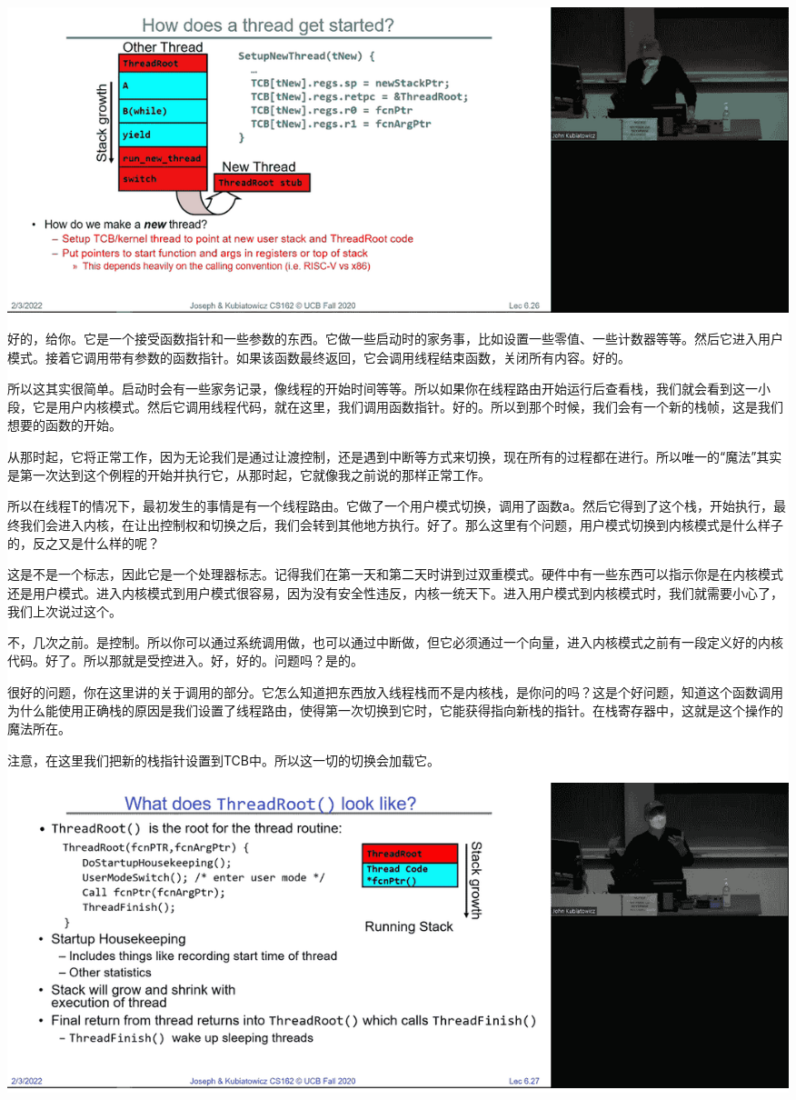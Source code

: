 ![](img/92632d7d853797ca01f9a2ab7bcecff1_27.png)

好的，给你。它是一个接受函数指针和一些参数的东西。它做一些启动时的家务事，比如设置一些零值、一些计数器等等。然后它进入用户模式。接着它调用带有参数的函数指针。如果该函数最终返回，它会调用线程结束函数，关闭所有内容。好的。

所以这其实很简单。启动时会有一些家务记录，像线程的开始时间等等。所以如果你在线程路由开始运行后查看栈，我们就会看到这一小段，它是用户内核模式。然后它调用线程代码，就在这里，我们调用函数指针。好的。所以到那个时候，我们会有一个新的栈帧，这是我们想要的函数的开始。

从那时起，它将正常工作，因为无论我们是通过让渡控制，还是遇到中断等方式来切换，现在所有的过程都在进行。所以唯一的“魔法”其实是第一次达到这个例程的开始并执行它，从那时起，它就像我之前说的那样正常工作。

所以在线程T的情况下，最初发生的事情是有一个线程路由。它做了一个用户模式切换，调用了函数a。然后它得到了这个栈，开始执行，最终我们会进入内核，在让出控制权和切换之后，我们会转到其他地方执行。好了。那么这里有个问题，用户模式切换到内核模式是什么样子的，反之又是什么样的呢？

这是不是一个标志，因此它是一个处理器标志。记得我们在第一天和第二天时讲到过双重模式。硬件中有一些东西可以指示你是在内核模式还是用户模式。进入内核模式到用户模式很容易，因为没有安全性违反，内核一统天下。进入用户模式到内核模式时，我们就需要小心了，我们上次说过这个。

不，几次之前。是控制。所以你可以通过系统调用做，也可以通过中断做，但它必须通过一个向量，进入内核模式之前有一段定义好的内核代码。好了。所以那就是受控进入。好，好的。问题吗？是的。

很好的问题，你在这里讲的关于调用的部分。它怎么知道把东西放入线程栈而不是内核栈，是你问的吗？这是个好问题，知道这个函数调用为什么能使用正确栈的原因是我们设置了线程路由，使得第一次切换到它时，它能获得指向新栈的指针。在栈寄存器中，这就是这个操作的魔法所在。

注意，在这里我们把新的栈指针设置到TCB中。所以这一切的切换会加载它。

![](img/92632d7d853797ca01f9a2ab7bcecff1_29.png)
